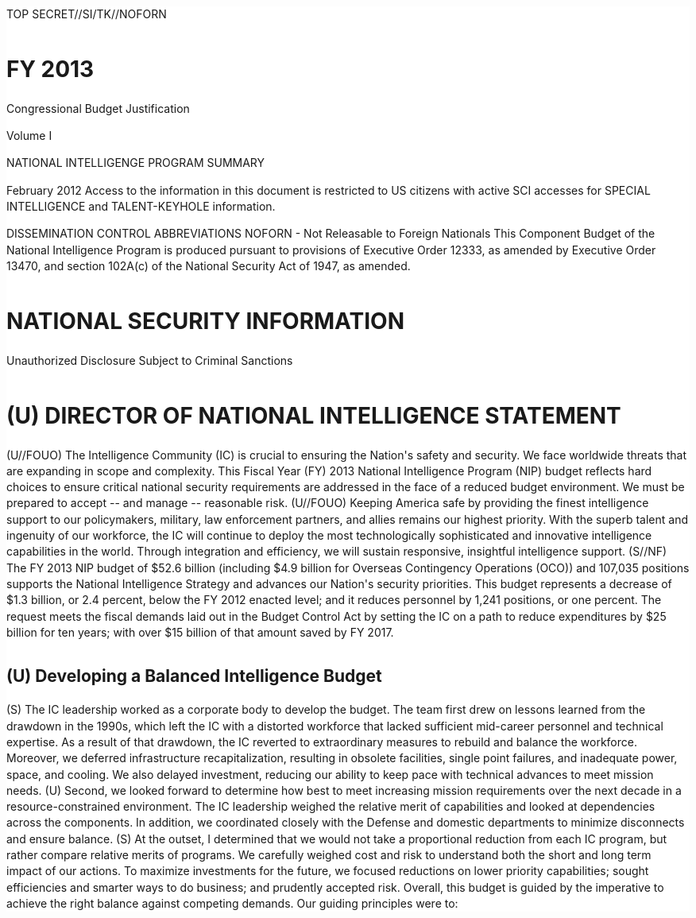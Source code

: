 TOP SECRET//SI/TK//NOFORN

# FY 2013 

Congressional Budget Justification

Volume I

NATIONAL INTELLIGENGE PROGRAM SUMMARY

February 2012
Access to the information in this document is restricted to US citizens with active SCI accesses for SPECIAL INTELLIGENCE and TALENT-KEYHOLE information.

DISSEMINATION CONTROL ABBREVIATIONS
NOFORN - Not Releasable to Foreign Nationals
This Component Budget of the National Intelligence Program is produced pursuant to provisions of Executive Order 12333, as amended by Executive Order 13470, and section 102A(c) of the National Security Act of 1947, as amended.

# NATIONAL SECURITY INFORMATION 

Unauthorized Disclosure Subject to Criminal Sanctions
# (U) DIRECTOR OF NATIONAL INTELLIGENCE STATEMENT 

(U//FOUO) The Intelligence Community (IC) is crucial to ensuring the Nation's safety and security. We face worldwide threats that are expanding in scope and complexity. This Fiscal Year (FY) 2013 National Intelligence Program (NIP) budget reflects hard choices to ensure critical national security requirements are addressed in the face of a reduced budget environment. We must be prepared to accept -- and manage -- reasonable risk.
(U//FOUO) Keeping America safe by providing the finest intelligence support to our policymakers, military, law enforcement partners, and allies remains our highest priority. With the superb talent and ingenuity of our workforce, the IC will continue to deploy the most technologically sophisticated and innovative intelligence capabilities in the world. Through integration and efficiency, we will sustain responsive, insightful intelligence support.
(S//NF) The FY 2013 NIP budget of $\$ 52.6$ billion (including $\$ 4.9$ billion for Overseas Contingency Operations (OCO)) and 107,035 positions supports the National Intelligence Strategy and advances our Nation's security priorities. This budget represents a decrease of $\$ 1.3$ billion, or 2.4 percent, below the FY 2012 enacted level; and it reduces personnel by 1,241 positions, or one percent. The request meets the fiscal demands laid out in the Budget Control Act by setting the IC on a path to reduce expenditures by $\$ 25$ billion for ten years; with over $\$ 15$ billion of that amount saved by FY 2017.

## (U) Developing a Balanced Intelligence Budget

(S) The IC leadership worked as a corporate body to develop the budget. The team first drew on lessons learned from the drawdown in the 1990s, which left the IC with a distorted workforce that lacked sufficient mid-career personnel and technical expertise. As a result of that drawdown, the IC reverted to extraordinary measures to rebuild and balance the workforce. Moreover, we deferred infrastructure recapitalization, resulting in obsolete facilities, single point failures, and inadequate power, space, and cooling. We also delayed investment, reducing our ability to keep pace with technical advances to meet mission needs.
(U) Second, we looked forward to determine how best to meet increasing mission requirements over the next decade in a resource-constrained environment. The IC leadership weighed the relative merit of capabilities and looked at dependencies across the components. In addition, we coordinated closely with the Defense and domestic departments to minimize disconnects and ensure balance.
(S) At the outset, I determined that we would not take a proportional reduction from each IC program, but rather compare relative merits of programs. We carefully weighed cost and risk to understand both the short and long term impact of our actions. To maximize investments for the future, we focused reductions on lower priority capabilities; sought efficiencies and smarter ways to do business; and prudently accepted risk. Overall, this budget is guided by the imperative to achieve the right balance against competing demands. Our guiding principles were to:
